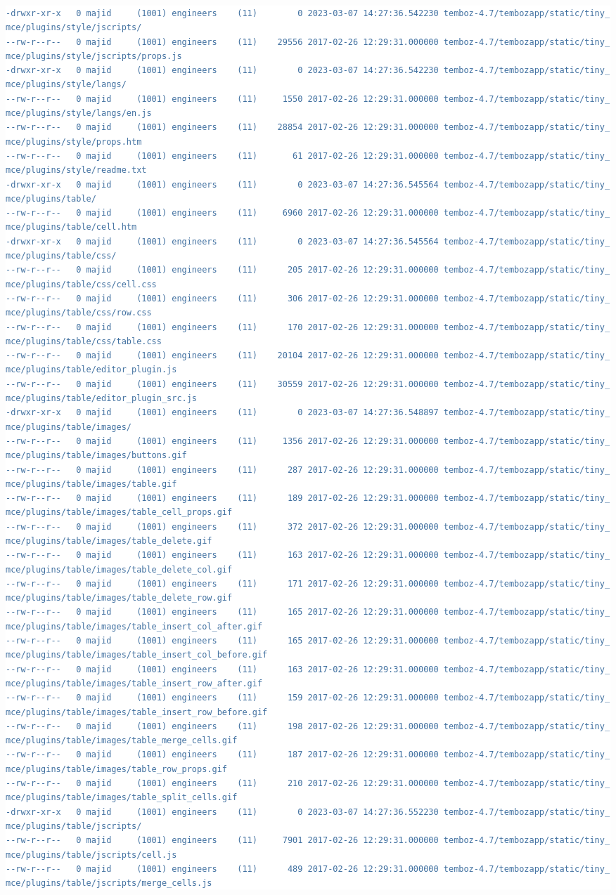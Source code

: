 ```diff
-drwxr-xr-x   0 majid     (1001) engineers    (11)        0 2023-03-07 14:27:36.542230 temboz-4.7/tembozapp/static/tiny_mce/plugins/style/jscripts/
--rw-r--r--   0 majid     (1001) engineers    (11)    29556 2017-02-26 12:29:31.000000 temboz-4.7/tembozapp/static/tiny_mce/plugins/style/jscripts/props.js
-drwxr-xr-x   0 majid     (1001) engineers    (11)        0 2023-03-07 14:27:36.542230 temboz-4.7/tembozapp/static/tiny_mce/plugins/style/langs/
--rw-r--r--   0 majid     (1001) engineers    (11)     1550 2017-02-26 12:29:31.000000 temboz-4.7/tembozapp/static/tiny_mce/plugins/style/langs/en.js
--rw-r--r--   0 majid     (1001) engineers    (11)    28854 2017-02-26 12:29:31.000000 temboz-4.7/tembozapp/static/tiny_mce/plugins/style/props.htm
--rw-r--r--   0 majid     (1001) engineers    (11)       61 2017-02-26 12:29:31.000000 temboz-4.7/tembozapp/static/tiny_mce/plugins/style/readme.txt
-drwxr-xr-x   0 majid     (1001) engineers    (11)        0 2023-03-07 14:27:36.545564 temboz-4.7/tembozapp/static/tiny_mce/plugins/table/
--rw-r--r--   0 majid     (1001) engineers    (11)     6960 2017-02-26 12:29:31.000000 temboz-4.7/tembozapp/static/tiny_mce/plugins/table/cell.htm
-drwxr-xr-x   0 majid     (1001) engineers    (11)        0 2023-03-07 14:27:36.545564 temboz-4.7/tembozapp/static/tiny_mce/plugins/table/css/
--rw-r--r--   0 majid     (1001) engineers    (11)      205 2017-02-26 12:29:31.000000 temboz-4.7/tembozapp/static/tiny_mce/plugins/table/css/cell.css
--rw-r--r--   0 majid     (1001) engineers    (11)      306 2017-02-26 12:29:31.000000 temboz-4.7/tembozapp/static/tiny_mce/plugins/table/css/row.css
--rw-r--r--   0 majid     (1001) engineers    (11)      170 2017-02-26 12:29:31.000000 temboz-4.7/tembozapp/static/tiny_mce/plugins/table/css/table.css
--rw-r--r--   0 majid     (1001) engineers    (11)    20104 2017-02-26 12:29:31.000000 temboz-4.7/tembozapp/static/tiny_mce/plugins/table/editor_plugin.js
--rw-r--r--   0 majid     (1001) engineers    (11)    30559 2017-02-26 12:29:31.000000 temboz-4.7/tembozapp/static/tiny_mce/plugins/table/editor_plugin_src.js
-drwxr-xr-x   0 majid     (1001) engineers    (11)        0 2023-03-07 14:27:36.548897 temboz-4.7/tembozapp/static/tiny_mce/plugins/table/images/
--rw-r--r--   0 majid     (1001) engineers    (11)     1356 2017-02-26 12:29:31.000000 temboz-4.7/tembozapp/static/tiny_mce/plugins/table/images/buttons.gif
--rw-r--r--   0 majid     (1001) engineers    (11)      287 2017-02-26 12:29:31.000000 temboz-4.7/tembozapp/static/tiny_mce/plugins/table/images/table.gif
--rw-r--r--   0 majid     (1001) engineers    (11)      189 2017-02-26 12:29:31.000000 temboz-4.7/tembozapp/static/tiny_mce/plugins/table/images/table_cell_props.gif
--rw-r--r--   0 majid     (1001) engineers    (11)      372 2017-02-26 12:29:31.000000 temboz-4.7/tembozapp/static/tiny_mce/plugins/table/images/table_delete.gif
--rw-r--r--   0 majid     (1001) engineers    (11)      163 2017-02-26 12:29:31.000000 temboz-4.7/tembozapp/static/tiny_mce/plugins/table/images/table_delete_col.gif
--rw-r--r--   0 majid     (1001) engineers    (11)      171 2017-02-26 12:29:31.000000 temboz-4.7/tembozapp/static/tiny_mce/plugins/table/images/table_delete_row.gif
--rw-r--r--   0 majid     (1001) engineers    (11)      165 2017-02-26 12:29:31.000000 temboz-4.7/tembozapp/static/tiny_mce/plugins/table/images/table_insert_col_after.gif
--rw-r--r--   0 majid     (1001) engineers    (11)      165 2017-02-26 12:29:31.000000 temboz-4.7/tembozapp/static/tiny_mce/plugins/table/images/table_insert_col_before.gif
--rw-r--r--   0 majid     (1001) engineers    (11)      163 2017-02-26 12:29:31.000000 temboz-4.7/tembozapp/static/tiny_mce/plugins/table/images/table_insert_row_after.gif
--rw-r--r--   0 majid     (1001) engineers    (11)      159 2017-02-26 12:29:31.000000 temboz-4.7/tembozapp/static/tiny_mce/plugins/table/images/table_insert_row_before.gif
--rw-r--r--   0 majid     (1001) engineers    (11)      198 2017-02-26 12:29:31.000000 temboz-4.7/tembozapp/static/tiny_mce/plugins/table/images/table_merge_cells.gif
--rw-r--r--   0 majid     (1001) engineers    (11)      187 2017-02-26 12:29:31.000000 temboz-4.7/tembozapp/static/tiny_mce/plugins/table/images/table_row_props.gif
--rw-r--r--   0 majid     (1001) engineers    (11)      210 2017-02-26 12:29:31.000000 temboz-4.7/tembozapp/static/tiny_mce/plugins/table/images/table_split_cells.gif
-drwxr-xr-x   0 majid     (1001) engineers    (11)        0 2023-03-07 14:27:36.552230 temboz-4.7/tembozapp/static/tiny_mce/plugins/table/jscripts/
--rw-r--r--   0 majid     (1001) engineers    (11)     7901 2017-02-26 12:29:31.000000 temboz-4.7/tembozapp/static/tiny_mce/plugins/table/jscripts/cell.js
--rw-r--r--   0 majid     (1001) engineers    (11)      489 2017-02-26 12:29:31.000000 temboz-4.7/tembozapp/static/tiny_mce/plugins/table/jscripts/merge_cells.js
```